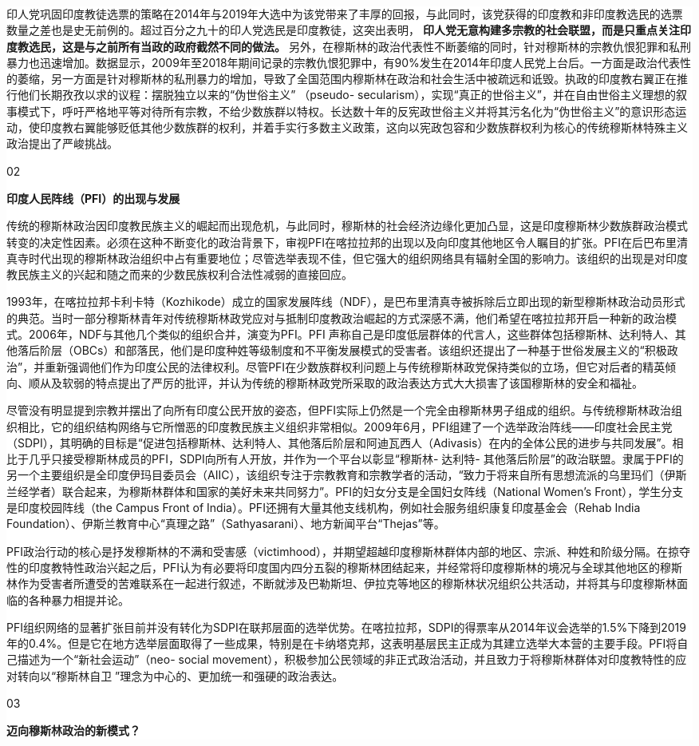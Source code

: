   

印人党巩固印度教徒选票的策略在2014年与2019年大选中为该党带来了丰厚的回报，与此同时，该党获得的印度教和非印度教选民的选票数量之差也是史无前例的。超过百分之九十的印人党选民是印度教徒，这突出表明，
**印人党无意构建多宗教的社会联盟，而是只重点关注印度教选民，这是与之前所有当政的政府截然不同的做法。**
另外，在穆斯林的政治代表性不断萎缩的同时，针对穆斯林的宗教仇恨犯罪和私刑暴力也迅速增加。数据显示，2009年至2018年期间记录的宗教仇恨犯罪中，有90%发生在2014年印度人民党上台后。一方面是政治代表性的萎缩，另一方面是针对穆斯林的私刑暴力的增加，导致了全国范围内穆斯林在政治和社会生活中被疏远和诋毁。执政的印度教右翼正在推行他们长期孜孜以求的议程：摆脱独立以来的“伪世俗主义”
（pseudo-
secularism），实现“真正的世俗主义”，并在自由世俗主义理想的叙事模式下，呼吁严格地平等对待所有宗教，不给少数族群以特权。长达数十年的反宪政世俗主义并将其污名化为“伪世俗主义”的意识形态运动，使印度教右翼能够贬低其他少数族群的权利，并着手实行多数主义政策，这向以宪政包容和少数族群权利为核心的传统穆斯林特殊主义政治提出了严峻挑战。

  

02

 **印度人民阵线（PFI）的出现与发展**  

  

传统的穆斯林政治因印度教民族主义的崛起而出现危机，与此同时，穆斯林的社会经济边缘化更加凸显，这是印度穆斯林少数族群政治模式转变的决定性因素。必须在这种不断变化的政治背景下，审视PFI在喀拉拉邦的出现以及向印度其他地区令人瞩目的扩张。PFI在后巴布里清真寺时代出现的穆斯林政治组织中占有重要地位；尽管选举表现不佳，但它强大的组织网络具有辐射全国的影响力。该组织的出现是对印度教民族主义的兴起和随之而来的少数民族权利合法性减弱的直接回应。

  

1993年，在喀拉拉邦卡利卡特（Kozhikode）成立的国家发展阵线（NDF），是巴布里清真寺被拆除后立即出现的新型穆斯林政治动员形式的典范。当时一部分穆斯林青年对传统穆斯林政党应对与抵制印度教政治崛起的方式深感不满，他们希望在喀拉拉邦开启一种新的政治模式。2006年，NDF与其他几个类似的组织合并，演变为PFI。PFI
声称自己是印度低层群体的代言人，这些群体包括穆斯林、达利特人、其他落后阶层（OBCs）和部落民，他们是印度种姓等级制度和不平衡发展模式的受害者。该组织还提出了一种基于世俗发展主义的“积极政治”，并重新强调他们作为印度公民的法律权利。尽管PFI在少数族群权利问题上与传统穆斯林政党保持类似的立场，但它对后者的精英倾向、顺从及软弱的特点提出了严厉的批评，并认为传统的穆斯林政党所采取的政治表达方式大大损害了该国穆斯林的安全和福祉。

  

尽管没有明显提到宗教并摆出了向所有印度公民开放的姿态，但PFI实际上仍然是一个完全由穆斯林男子组成的组织。与传统穆斯林政治组织相比，它的组织结构网络与它所憎恶的印度教民族主义组织非常相似。2009年6月，PFI组建了一个选举政治阵线——印度社会民主党（SDPI），其明确的目标是“促进包括穆斯林、达利特人、其他落后阶层和阿迪瓦西人（Adivasis）在内的全体公民的进步与共同发展”。相比于几乎只接受穆斯林成员的PFI，SDPI向所有人开放，并作为一个平台以彰显“穆斯林-
达利特-
其他落后阶层”的政治联盟。隶属于PFI的另一个主要组织是全印度伊玛目委员会（AIIC），该组织专注于宗教教育和宗教学者的活动，“致力于将来自所有思想流派的乌里玛们（伊斯兰经学者）联合起来，为穆斯林群体和国家的美好未来共同努力”。PFI的妇女分支是全国妇女阵线（National
Women’s Front），学生分支是印度校园阵线（the Campus Front of
India）。PFI还拥有大量其他支线机构，例如社会服务组织康复印度基金会（Rehab India
Foundation）、伊斯兰教育中心“真理之路”（Sathyasarani）、地方新闻平台“Thejas”等。

  

PFI政治行动的核心是抒发穆斯林的不满和受害感（victimhood），并期望超越印度穆斯林群体内部的地区、宗派、种姓和阶级分隔。在掠夺性的印度教特性政治兴起之后，PFI认为有必要将印度国内四分五裂的穆斯林团结起来，并经常将印度穆斯林的境况与全球其他地区的穆斯林作为受害者所遭受的苦难联系在一起进行叙述，不断就涉及巴勒斯坦、伊拉克等地区的穆斯林状况组织公共活动，并将其与印度穆斯林面临的各种暴力相提并论。

  

PFI组织网络的显著扩张目前并没有转化为SDPI在联邦层面的选举优势。在喀拉拉邦，SDPI的得票率从2014年议会选举的1.5%下降到2019年的0.4%。但是它在地方选举层面取得了一些成果，特别是在卡纳塔克邦，这表明基层民主正成为其建立选举大本营的主要手段。PFI将自己描述为一个“新社会运动”（neo-
social movement），积极参加公民领域的非正式政治活动，并且致力于将穆斯林群体对印度教特性的应对转向以“穆斯林自卫
”理念为中心的、更加统一和强硬的政治表达。

  

03

 **迈向穆斯林政治的新模式？**

  